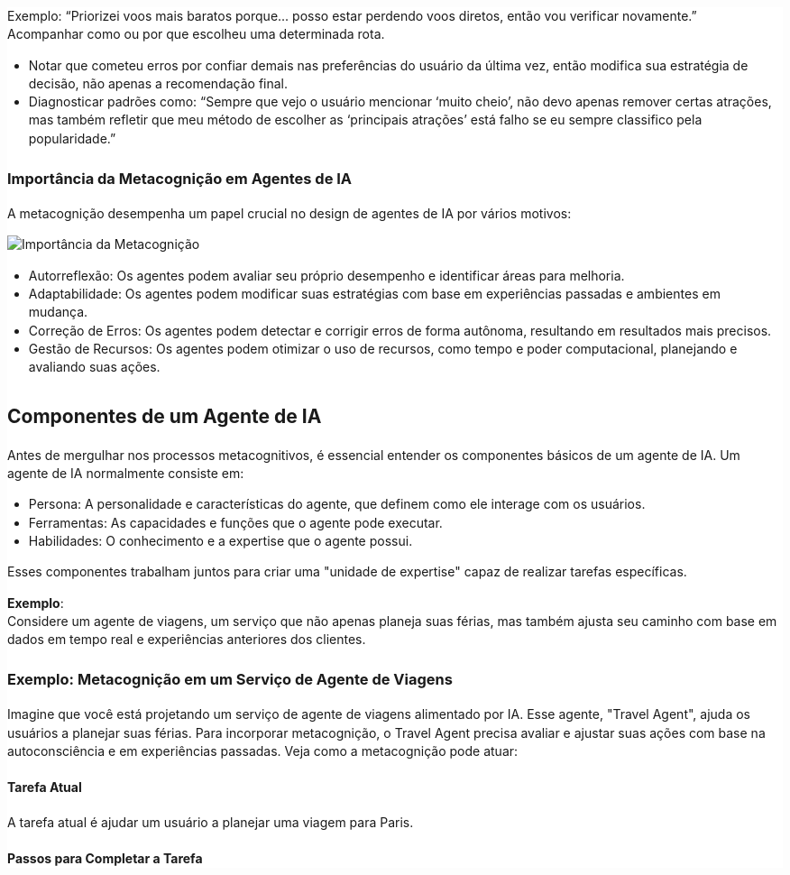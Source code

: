 Exemplo: “Priorizei voos mais baratos porque... posso estar perdendo voos diretos, então vou verificar novamente.”  
Acompanhar como ou por que escolheu uma determinada rota.  
- Notar que cometeu erros por confiar demais nas preferências do usuário da última vez, então modifica sua estratégia de decisão, não apenas a recomendação final.  
- Diagnosticar padrões como: “Sempre que vejo o usuário mencionar ‘muito cheio’, não devo apenas remover certas atrações, mas também refletir que meu método de escolher as ‘principais atrações’ está falho se eu sempre classifico pela popularidade.”

### Importância da Metacognição em Agentes de IA

A metacognição desempenha um papel crucial no design de agentes de IA por vários motivos:

![Importância da Metacognição](../../../translated_images/importance-of-metacognition.b381afe9aae352f7734c8628ea3f4b23084634b791c5a120c76a02bb7eeeb7ec.br.png)

- Autorreflexão: Os agentes podem avaliar seu próprio desempenho e identificar áreas para melhoria.
- Adaptabilidade: Os agentes podem modificar suas estratégias com base em experiências passadas e ambientes em mudança.
- Correção de Erros: Os agentes podem detectar e corrigir erros de forma autônoma, resultando em resultados mais precisos.
- Gestão de Recursos: Os agentes podem otimizar o uso de recursos, como tempo e poder computacional, planejando e avaliando suas ações.

## Componentes de um Agente de IA

Antes de mergulhar nos processos metacognitivos, é essencial entender os componentes básicos de um agente de IA. Um agente de IA normalmente consiste em:

- Persona: A personalidade e características do agente, que definem como ele interage com os usuários.
- Ferramentas: As capacidades e funções que o agente pode executar.
- Habilidades: O conhecimento e a expertise que o agente possui.

Esses componentes trabalham juntos para criar uma "unidade de expertise" capaz de realizar tarefas específicas.

**Exemplo**:  
Considere um agente de viagens, um serviço que não apenas planeja suas férias, mas também ajusta seu caminho com base em dados em tempo real e experiências anteriores dos clientes.

### Exemplo: Metacognição em um Serviço de Agente de Viagens

Imagine que você está projetando um serviço de agente de viagens alimentado por IA. Esse agente, "Travel Agent", ajuda os usuários a planejar suas férias. Para incorporar metacognição, o Travel Agent precisa avaliar e ajustar suas ações com base na autoconsciência e em experiências passadas. Veja como a metacognição pode atuar:

#### Tarefa Atual

A tarefa atual é ajudar um usuário a planejar uma viagem para Paris.

#### Passos para Completar a Tarefa
